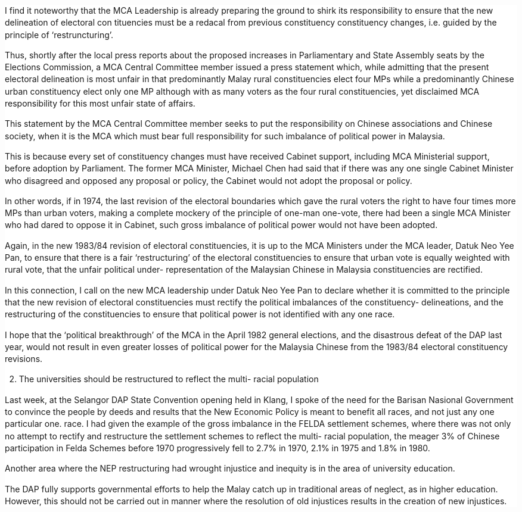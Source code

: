 I find it noteworthy that the MCA Leadership is already preparing the ground to shirk its responsibility to ensure that the new delineation of electoral con tituencies must be a redacal from previous constituency constituency changes, i.e. guided by the principle of ‘restruncturing’.

Thus, shortly after the local press reports about the proposed increases in Parliamentary and State Assembly seats by the Elections Commission, a MCA Central Committee member issued a press statement which, while admitting that the present electoral delineation is most unfair in that predominantly Malay rural constituencies elect four MPs while a predominantly Chinese urban constituency elect only one MP although with as many voters as the four rural constituencies, yet disclaimed MCA responsibility for this most unfair state of affairs.

This statement by the MCA Central Committee member seeks to put the responsibility on Chinese associations and Chinese society, when it is the MCA which must bear full responsibility for such imbalance of political power in Malaysia.

This is because every set of constituency changes must have received Cabinet support, including MCA Ministerial support, before adoption by Parliament. The former MCA Minister, Michael Chen had said that if there was any one single Cabinet Minister who disagreed and opposed any proposal or policy, the Cabinet would not adopt the proposal or policy.
 
In other words, if in 1974,  the last revision of the electoral boundaries which gave the rural voters the right to have four times more MPs than urban voters, making a complete mockery of the principle of one-man one-vote, there had been a single MCA Minister who had dared to oppose it in Cabinet, such gross imbalance of political power would not have been adopted.

Again, in the new 1983/84 revision of electoral constituencies, it is up to the MCA Ministers under the MCA leader, Datuk Neo Yee Pan, to ensure that there is a fair ‘restructuring’ of the electoral constituencies to ensure that urban vote is equally weighted with rural vote, that the unfair political under- representation of the Malaysian Chinese in Malaysia constituencies are rectified.

In this connection, I call on the new MCA leadership under Datuk Neo Yee Pan to declare whether it is committed to the principle that the new revision of electoral constituencies must rectify the political imbalances of the constituency- delineations, and the restructuring of the constituencies to ensure that political power is not identified with any one race.

I hope that the ‘political breakthrough’ of the MCA in the April 1982 general elections, and the disastrous defeat of the DAP last year, would not result in even greater losses of political power for the Malaysia Chinese from the 1983/84 electoral constituency revisions.

2. The universities should be restructured to reflect the multi- racial population

Last week, at the Selangor DAP State Convention opening held in Klang, I spoke of the need for the Barisan Nasional Government to convince the people by deeds and results that the New Economic Policy is meant to benefit all races, and not just any one particular one. race. I had given the example of the gross  imbalance in the FELDA settlement schemes, where there was not only no attempt to rectify and restructure the settlement schemes to reflect the multi- racial population, the meager 3% of Chinese participation in Felda Schemes before 1970 progressively fell to 2.7% in 1970, 2.1% in 1975 and 1.8% in 1980.

Another area where the NEP restructuring had wrought injustice and inequity is in the area of university education.

The DAP fully supports governmental efforts to help the Malay catch up in traditional areas of neglect, as in higher education. However, this should not be carried out in manner where the resolution of old injustices results in the creation of new injustices.
